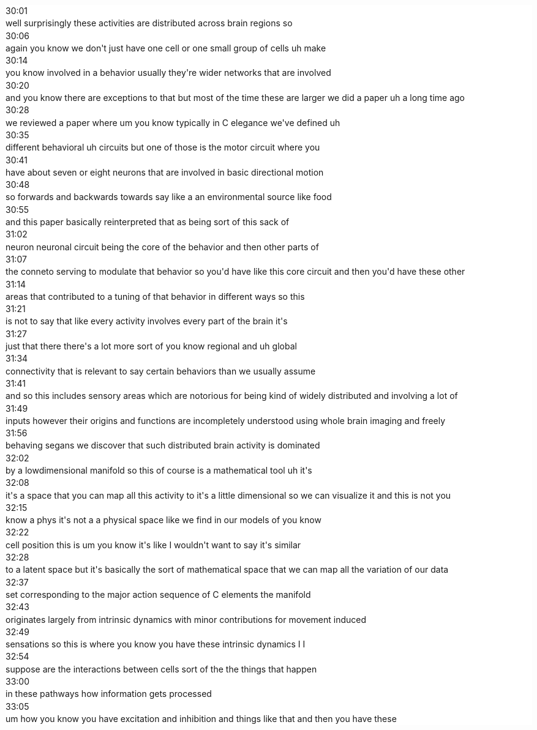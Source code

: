30:01     
well surprisingly these activities are distributed across brain regions so     
30:06     
again you know we don't just have one cell or one small group of cells uh make     
30:14     
you know involved in a behavior usually they're wider networks that are involved     
30:20     
and you know there are exceptions to that but most of the time these are larger we did a paper uh a long time ago     
30:28     
we reviewed a paper where um you know typically in C elegance we've defined uh     
30:35     
different behavioral uh circuits but one of those is the motor circuit where you     
30:41     
have about seven or eight neurons that are involved in basic directional motion     
30:48     
so forwards and backwards towards say like a an environmental source like food     
30:55     
and this paper basically reinterpreted that as being sort of this sack of     
31:02     
neuron neuronal circuit being the core of the behavior and then other parts of     
31:07     
the conneto serving to modulate that behavior so you'd have like this core circuit and then you'd have these other     
31:14     
areas that contributed to a tuning of that behavior in different ways so this     
31:21     
is not to say that like every activity involves every part of the brain it's     
31:27     
just that there there's a lot more sort of you know regional and uh global     
31:34     
connectivity that is relevant to say certain behaviors than we usually assume     
31:41     
and so this includes sensory areas which are notorious for being kind of widely distributed and involving a lot of     
31:49     
inputs however their origins and functions are incompletely understood using whole brain imaging and freely     
31:56     
behaving segans we discover that such distributed brain activity is dominated     
32:02     
by a lowdimensional manifold so this of course is a mathematical tool uh it's     
32:08     
it's a space that you can map all this activity to it's a little dimensional so we can visualize it and this is not you     
32:15     
know a phys it's not a a physical space like we find in our models of you know     
32:22     
cell position this is um you know it's like I wouldn't want to say it's similar     
32:28     
to a latent space but it's basically the sort of mathematical space that we can map all the variation of our data     
32:37     
set corresponding to the major action sequence of C elements the manifold     
32:43     
originates largely from intrinsic dynamics with minor contributions for movement induced     
32:49     
sensations so this is where you know you have these intrinsic dynamics I I     
32:54     
suppose are the interactions between cells sort of the the things that happen     
33:00     
in these pathways how information gets processed     
33:05     
um how you know you have excitation and inhibition and things like that and then you have these     